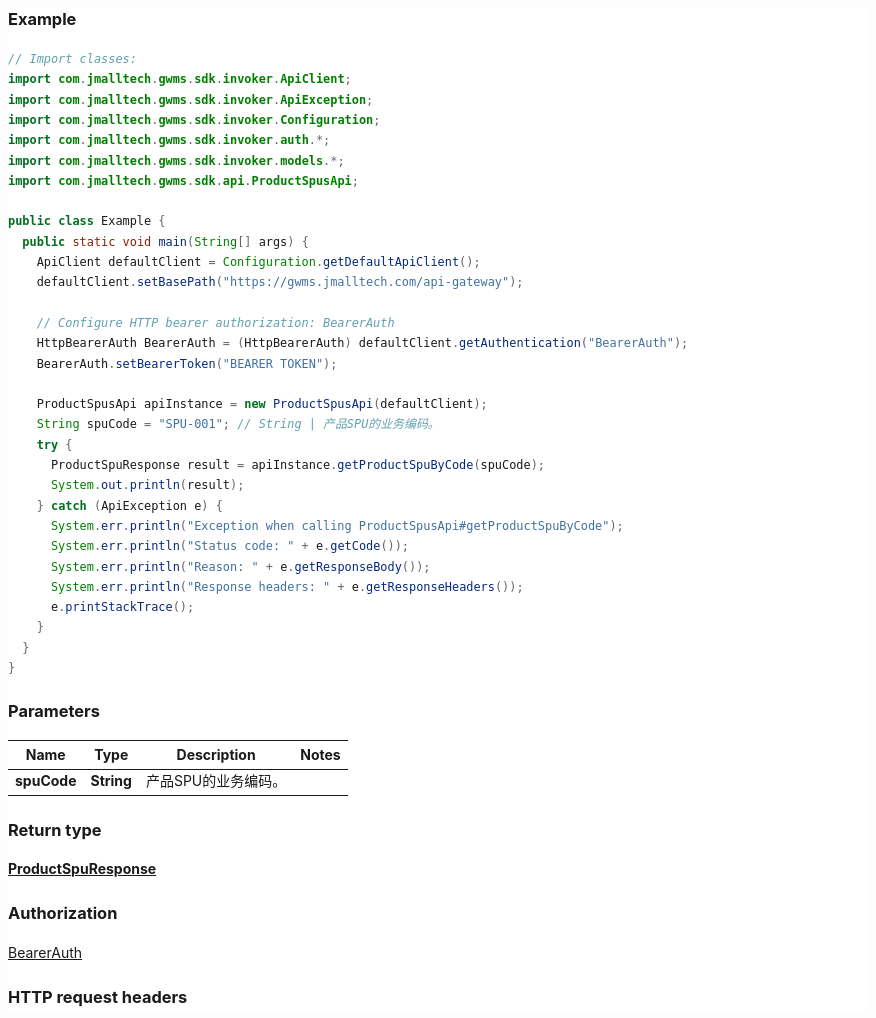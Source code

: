 ### Example
```java
// Import classes:
import com.jmalltech.gwms.sdk.invoker.ApiClient;
import com.jmalltech.gwms.sdk.invoker.ApiException;
import com.jmalltech.gwms.sdk.invoker.Configuration;
import com.jmalltech.gwms.sdk.invoker.auth.*;
import com.jmalltech.gwms.sdk.invoker.models.*;
import com.jmalltech.gwms.sdk.api.ProductSpusApi;

public class Example {
  public static void main(String[] args) {
    ApiClient defaultClient = Configuration.getDefaultApiClient();
    defaultClient.setBasePath("https://gwms.jmalltech.com/api-gateway");
    
    // Configure HTTP bearer authorization: BearerAuth
    HttpBearerAuth BearerAuth = (HttpBearerAuth) defaultClient.getAuthentication("BearerAuth");
    BearerAuth.setBearerToken("BEARER TOKEN");

    ProductSpusApi apiInstance = new ProductSpusApi(defaultClient);
    String spuCode = "SPU-001"; // String | 产品SPU的业务编码。
    try {
      ProductSpuResponse result = apiInstance.getProductSpuByCode(spuCode);
      System.out.println(result);
    } catch (ApiException e) {
      System.err.println("Exception when calling ProductSpusApi#getProductSpuByCode");
      System.err.println("Status code: " + e.getCode());
      System.err.println("Reason: " + e.getResponseBody());
      System.err.println("Response headers: " + e.getResponseHeaders());
      e.printStackTrace();
    }
  }
}
```

### Parameters

| Name | Type | Description  | Notes |
|------------- | ------------- | ------------- | -------------|
| **spuCode** | **String**| 产品SPU的业务编码。 | |

### Return type

[**ProductSpuResponse**](ProductSpuResponse.md)

### Authorization

[BearerAuth](../README.md#BearerAuth)

### HTTP request headers
